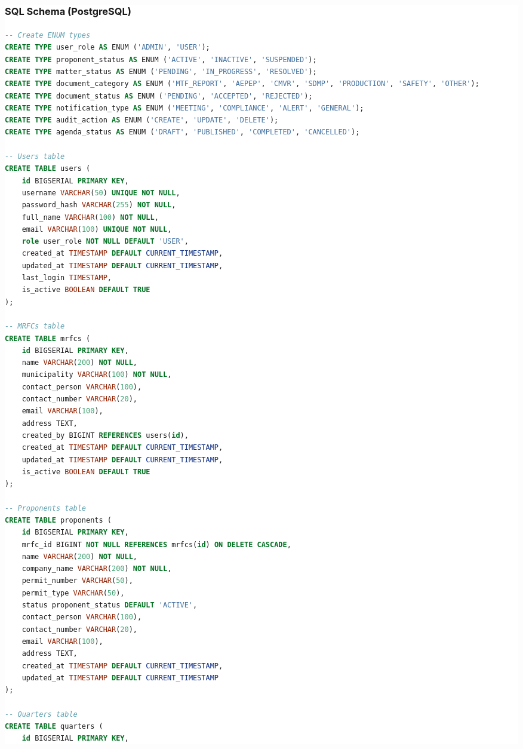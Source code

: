 ### SQL Schema (PostgreSQL)

```sql
-- Create ENUM types
CREATE TYPE user_role AS ENUM ('ADMIN', 'USER');
CREATE TYPE proponent_status AS ENUM ('ACTIVE', 'INACTIVE', 'SUSPENDED');
CREATE TYPE matter_status AS ENUM ('PENDING', 'IN_PROGRESS', 'RESOLVED');
CREATE TYPE document_category AS ENUM ('MTF_REPORT', 'AEPEP', 'CMVR', 'SDMP', 'PRODUCTION', 'SAFETY', 'OTHER');
CREATE TYPE document_status AS ENUM ('PENDING', 'ACCEPTED', 'REJECTED');
CREATE TYPE notification_type AS ENUM ('MEETING', 'COMPLIANCE', 'ALERT', 'GENERAL');
CREATE TYPE audit_action AS ENUM ('CREATE', 'UPDATE', 'DELETE');
CREATE TYPE agenda_status AS ENUM ('DRAFT', 'PUBLISHED', 'COMPLETED', 'CANCELLED');

-- Users table
CREATE TABLE users (
    id BIGSERIAL PRIMARY KEY,
    username VARCHAR(50) UNIQUE NOT NULL,
    password_hash VARCHAR(255) NOT NULL,
    full_name VARCHAR(100) NOT NULL,
    email VARCHAR(100) UNIQUE NOT NULL,
    role user_role NOT NULL DEFAULT 'USER',
    created_at TIMESTAMP DEFAULT CURRENT_TIMESTAMP,
    updated_at TIMESTAMP DEFAULT CURRENT_TIMESTAMP,
    last_login TIMESTAMP,
    is_active BOOLEAN DEFAULT TRUE
);

-- MRFCs table
CREATE TABLE mrfcs (
    id BIGSERIAL PRIMARY KEY,
    name VARCHAR(200) NOT NULL,
    municipality VARCHAR(100) NOT NULL,
    contact_person VARCHAR(100),
    contact_number VARCHAR(20),
    email VARCHAR(100),
    address TEXT,
    created_by BIGINT REFERENCES users(id),
    created_at TIMESTAMP DEFAULT CURRENT_TIMESTAMP,
    updated_at TIMESTAMP DEFAULT CURRENT_TIMESTAMP,
    is_active BOOLEAN DEFAULT TRUE
);

-- Proponents table
CREATE TABLE proponents (
    id BIGSERIAL PRIMARY KEY,
    mrfc_id BIGINT NOT NULL REFERENCES mrfcs(id) ON DELETE CASCADE,
    name VARCHAR(200) NOT NULL,
    company_name VARCHAR(200) NOT NULL,
    permit_number VARCHAR(50),
    permit_type VARCHAR(50),
    status proponent_status DEFAULT 'ACTIVE',
    contact_person VARCHAR(100),
    contact_number VARCHAR(20),
    email VARCHAR(100),
    address TEXT,
    created_at TIMESTAMP DEFAULT CURRENT_TIMESTAMP,
    updated_at TIMESTAMP DEFAULT CURRENT_TIMESTAMP
);

-- Quarters table
CREATE TABLE quarters (
    id BIGSERIAL PRIMARY KEY,
```